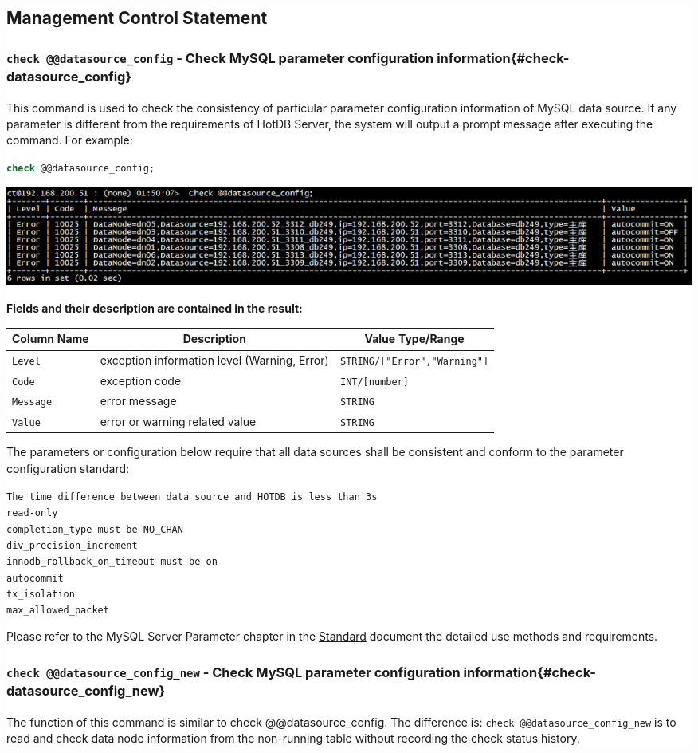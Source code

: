 ## Management Control Statement

### `check @@datasource_config` - Check MySQL parameter configuration information{#check-datasource_config}

This command is used to check the consistency of particular parameter configuration information of MySQL data source. If any parameter is different from the requirements of HotDB Server, the system will output a prompt message after executing the command. For example:

```sql
check @@datasource_config;
```

![](assets/management-port-command/image76.png)

**Fields and their description are contained in the result:**

| Column Name | Description | Value Type/Range |
|-------------|----------------------------------------------|----------------------------|
| `Level` | exception information level (Warning, Error) | `STRING/["Error","Warning"]` |
| `Code` | exception code | `INT/[number]` |
| `Message` | error message | `STRING` |
| `Value` | error or warning related value | `STRING` |

The parameters or configuration below require that all data sources shall be consistent and conform to the parameter configuration standard:

```
The time difference between data source and HOTDB is less than 3s
read-only
completion_type must be NO_CHAN
div_precision_increment
innodb_rollback_on_timeout must be on
autocommit
tx_isolation
max_allowed_packet
```

Please refer to the MySQL Server Parameter chapter in the [Standard](standard.md) document  the detailed use methods and requirements.

### `check @@datasource_config_new` - Check MySQL parameter configuration information{#check-datasource_config_new}

The function of this command is similar to check @@datasource_config. The difference is: `check @@datasource_config_new` is to read and check data node information from the non-running table without recording the check status history.
